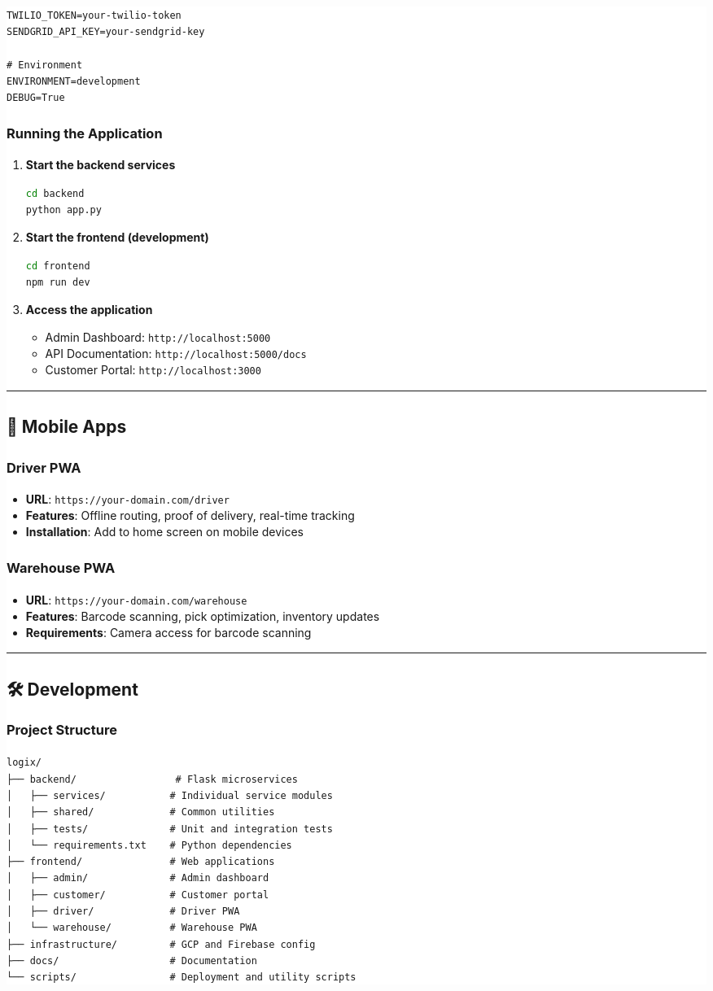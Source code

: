 ```env
TWILIO_TOKEN=your-twilio-token
SENDGRID_API_KEY=your-sendgrid-key

# Environment
ENVIRONMENT=development
DEBUG=True
```

### Running the Application

1. **Start the backend services**
   ```bash
   cd backend
   python app.py
   ```

2. **Start the frontend (development)**
   ```bash
   cd frontend
   npm run dev
   ```

3. **Access the application**
   - Admin Dashboard: `http://localhost:5000`
   - API Documentation: `http://localhost:5000/docs`
   - Customer Portal: `http://localhost:3000`

---

## 📱 Mobile Apps

### Driver PWA
- **URL**: `https://your-domain.com/driver`
- **Features**: Offline routing, proof of delivery, real-time tracking
- **Installation**: Add to home screen on mobile devices

### Warehouse PWA  
- **URL**: `https://your-domain.com/warehouse`
- **Features**: Barcode scanning, pick optimization, inventory updates
- **Requirements**: Camera access for barcode scanning

---

## 🛠️ Development

### Project Structure

```
logix/
├── backend/                 # Flask microservices
│   ├── services/           # Individual service modules
│   ├── shared/             # Common utilities
│   ├── tests/              # Unit and integration tests
│   └── requirements.txt    # Python dependencies
├── frontend/               # Web applications
│   ├── admin/              # Admin dashboard
│   ├── customer/           # Customer portal
│   ├── driver/             # Driver PWA
│   └── warehouse/          # Warehouse PWA
├── infrastructure/         # GCP and Firebase config
├── docs/                   # Documentation
└── scripts/                # Deployment and utility scripts
```
